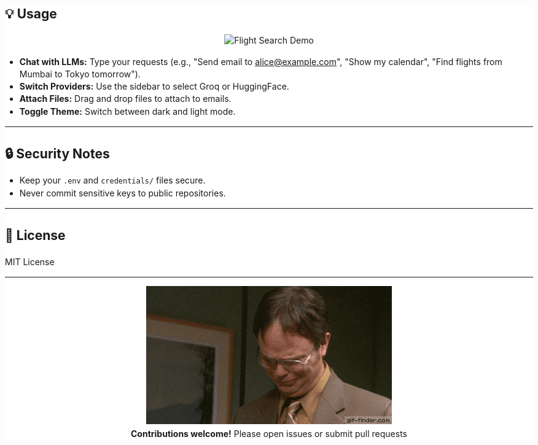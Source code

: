 
## 💡 Usage

<div align="center">
  <img src="static/flights.gif" alt="Flight Search Demo" width="600"/>
</div>

- **Chat with LLMs:** Type your requests (e.g., "Send email to alice@example.com", "Show my calendar", "Find flights from Mumbai to Tokyo tomorrow").
- **Switch Providers:** Use the sidebar to select Groq or HuggingFace.
- **Attach Files:** Drag and drop files to attach to emails.
- **Toggle Theme:** Switch between dark and light mode.

---

## 🔒 Security Notes

- Keep your `.env` and `credentials/` files secure.
- Never commit sensitive keys to public repositories.

---

## 📄 License

MIT License

---

<div align="center">
  <img src="static/ty.gif" alt="Thanks" width="400"/>
  <br>
  <b>Contributions welcome!</b> Please open issues or submit pull requests
